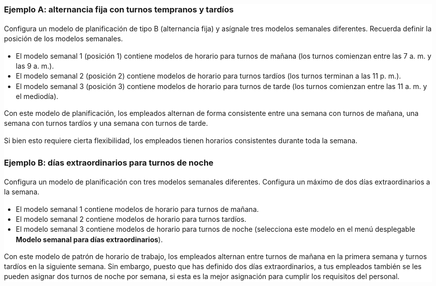 ### Ejemplo A: alternancia fija con turnos tempranos y tardíos

Configura un modelo de planificación de tipo B (alternancia fija) y asígnale tres modelos semanales diferentes. Recuerda definir la posición de los modelos semanales.

- El modelo semanal 1 (posición 1) contiene modelos de horario para turnos de mañana (los turnos comienzan entre las 7&nbsp;a.&nbsp;m. y las 9&nbsp;a.&nbsp;m.).
- El modelo semanal 2 (posición 2) contiene modelos de horario para turnos tardíos (los turnos terminan a las 11&nbsp;p.&nbsp;m.).
- El modelo semanal 3 (posición 3) contiene modelos de horario para turnos de tarde (los turnos comienzan entre las 11&nbsp;a.&nbsp;m. y el mediodía).

Con este modelo de planificación, los empleados alternan de forma consistente entre una semana con turnos de mañana, una semana con turnos tardíos y una semana con turnos de tarde. 

Si bien esto requiere cierta flexibilidad, los empleados tienen horarios consistentes durante toda la semana.

### Ejemplo B: días extraordinarios para turnos de noche

Configura un modelo de planificación con tres modelos semanales diferentes. Configura un máximo de dos días extraordinarios a la semana.

- El modelo semanal 1 contiene modelos de horario para turnos de mañana.
- El modelo semanal 2 contiene modelos de horario para turnos tardíos.
- El modelo semanal 3 contiene modelos de horario para turnos de noche (selecciona este modelo en el menú desplegable **Modelo semanal para días extraordinarios**).

Con este modelo de patrón de horario de trabajo, los empleados alternan entre turnos de mañana en la primera semana y turnos tardíos en la siguiente semana. Sin embargo, puesto que has definido dos días extraordinarios, a tus empleados también se les pueden asignar dos turnos de noche por semana, si esta es la mejor asignación para cumplir los requisitos del personal.







